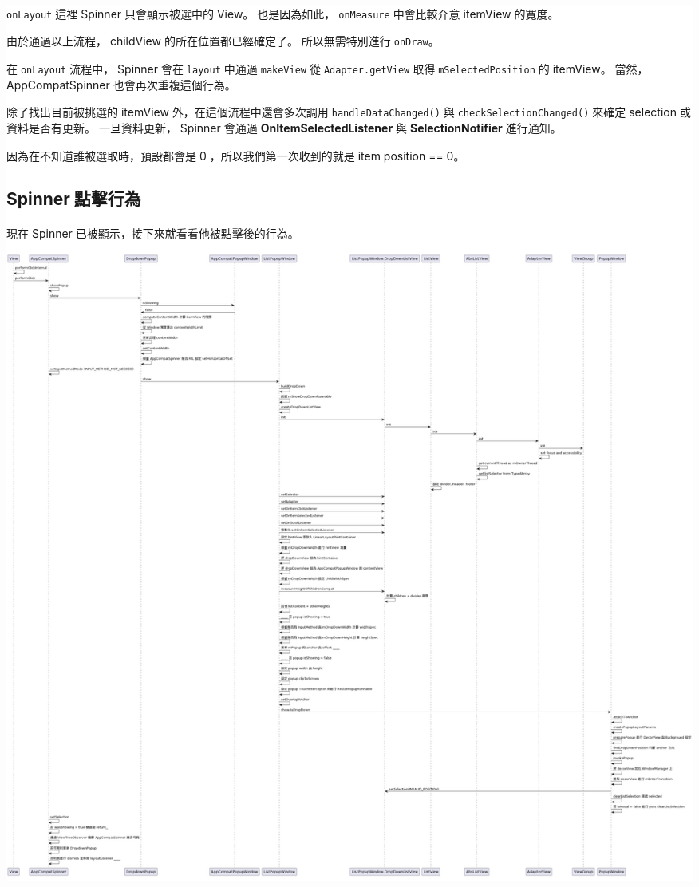 `onLayout` 這裡 Spinner 只會顯示被選中的 View。 也是因為如此， `onMeasure` 中會比較介意 itemView 的寬度。

由於通過以上流程， childView 的所在位置都已經確定了。 所以無需特別進行 `onDraw`。

在 `onLayout` 流程中， Spinner 會在 `layout` 中通過 `makeView` 從 `Adapter.getView` 取得 `mSelectedPosition` 的 itemView。 當然， AppCompatSpinner 也會再次重複這個行為。

除了找出目前被挑選的 itemView 外，在這個流程中還會多次調用 `handleDataChanged()` 與 `checkSelectionChanged()` 來確定 selection 或 資料是否有更新。 一旦資料更新， Spinner 會通過 **OnItemSelectedListener** 與 **SelectionNotifier** 進行通知。

因為在不知道誰被選取時，預設都會是 0 ，所以我們第一次收到的就是 item position == 0。


## Spinner 點擊行為
現在 Spinner 已被顯示，接下來就看看他被點擊後的行為。

<center>
    <img src = "/images/posts/jekyll/android/spinner/uml_spinner_show.png" />
</center>
